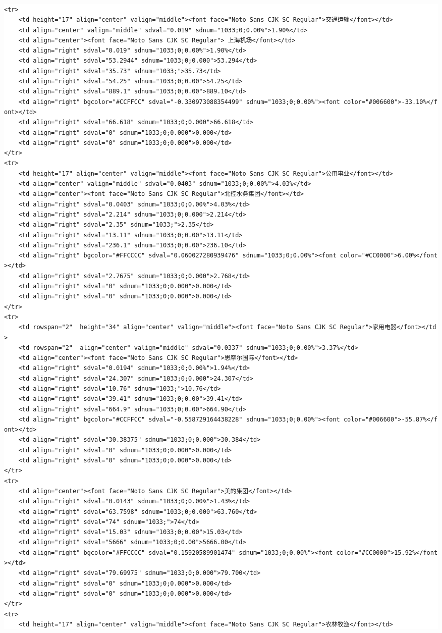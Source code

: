 	<tr>
		<td height="17" align="center" valign="middle"><font face="Noto Sans CJK SC Regular">交通运输</font></td>
		<td align="center" valign="middle" sdval="0.019" sdnum="1033;0;0.00%">1.90%</td>
		<td align="center"><font face="Noto Sans CJK SC Regular"> 上海机场</font></td>
		<td align="right" sdval="0.019" sdnum="1033;0;0.00%">1.90%</td>
		<td align="right" sdval="53.2944" sdnum="1033;0;0.000">53.294</td>
		<td align="right" sdval="35.73" sdnum="1033;">35.73</td>
		<td align="right" sdval="54.25" sdnum="1033;0;0.00">54.25</td>
		<td align="right" sdval="889.1" sdnum="1033;0;0.00">889.10</td>
		<td align="right" bgcolor="#CCFFCC" sdval="-0.330973088354499" sdnum="1033;0;0.00%"><font color="#006600">-33.10%</font></td>
		<td align="right" sdval="66.618" sdnum="1033;0;0.000">66.618</td>
		<td align="right" sdval="0" sdnum="1033;0;0.000">0.000</td>
		<td align="right" sdval="0" sdnum="1033;0;0.000">0.000</td>
	</tr>
	<tr>
		<td height="17" align="center" valign="middle"><font face="Noto Sans CJK SC Regular">公用事业</font></td>
		<td align="center" valign="middle" sdval="0.0403" sdnum="1033;0;0.00%">4.03%</td>
		<td align="center"><font face="Noto Sans CJK SC Regular">北控水务集团</font></td>
		<td align="right" sdval="0.0403" sdnum="1033;0;0.00%">4.03%</td>
		<td align="right" sdval="2.214" sdnum="1033;0;0.000">2.214</td>
		<td align="right" sdval="2.35" sdnum="1033;">2.35</td>
		<td align="right" sdval="13.11" sdnum="1033;0;0.00">13.11</td>
		<td align="right" sdval="236.1" sdnum="1033;0;0.00">236.10</td>
		<td align="right" bgcolor="#FFCCCC" sdval="0.060027280939476" sdnum="1033;0;0.00%"><font color="#CC0000">6.00%</font></td>
		<td align="right" sdval="2.7675" sdnum="1033;0;0.000">2.768</td>
		<td align="right" sdval="0" sdnum="1033;0;0.000">0.000</td>
		<td align="right" sdval="0" sdnum="1033;0;0.000">0.000</td>
	</tr>
	<tr>
		<td rowspan="2"  height="34" align="center" valign="middle"><font face="Noto Sans CJK SC Regular">家用电器</font></td>
		<td rowspan="2"  align="center" valign="middle" sdval="0.0337" sdnum="1033;0;0.00%">3.37%</td>
		<td align="center"><font face="Noto Sans CJK SC Regular">思摩尔国际</font></td>
		<td align="right" sdval="0.0194" sdnum="1033;0;0.00%">1.94%</td>
		<td align="right" sdval="24.307" sdnum="1033;0;0.000">24.307</td>
		<td align="right" sdval="10.76" sdnum="1033;">10.76</td>
		<td align="right" sdval="39.41" sdnum="1033;0;0.00">39.41</td>
		<td align="right" sdval="664.9" sdnum="1033;0;0.00">664.90</td>
		<td align="right" bgcolor="#CCFFCC" sdval="-0.558729164438228" sdnum="1033;0;0.00%"><font color="#006600">-55.87%</font></td>
		<td align="right" sdval="30.38375" sdnum="1033;0;0.000">30.384</td>
		<td align="right" sdval="0" sdnum="1033;0;0.000">0.000</td>
		<td align="right" sdval="0" sdnum="1033;0;0.000">0.000</td>
	</tr>
	<tr>
		<td align="center"><font face="Noto Sans CJK SC Regular">美的集团</font></td>
		<td align="right" sdval="0.0143" sdnum="1033;0;0.00%">1.43%</td>
		<td align="right" sdval="63.7598" sdnum="1033;0;0.000">63.760</td>
		<td align="right" sdval="74" sdnum="1033;">74</td>
		<td align="right" sdval="15.03" sdnum="1033;0;0.00">15.03</td>
		<td align="right" sdval="5666" sdnum="1033;0;0.00">5666.00</td>
		<td align="right" bgcolor="#FFCCCC" sdval="0.15920589901474" sdnum="1033;0;0.00%"><font color="#CC0000">15.92%</font></td>
		<td align="right" sdval="79.69975" sdnum="1033;0;0.000">79.700</td>
		<td align="right" sdval="0" sdnum="1033;0;0.000">0.000</td>
		<td align="right" sdval="0" sdnum="1033;0;0.000">0.000</td>
	</tr>
	<tr>
		<td height="17" align="center" valign="middle"><font face="Noto Sans CJK SC Regular">农林牧渔</font></td>